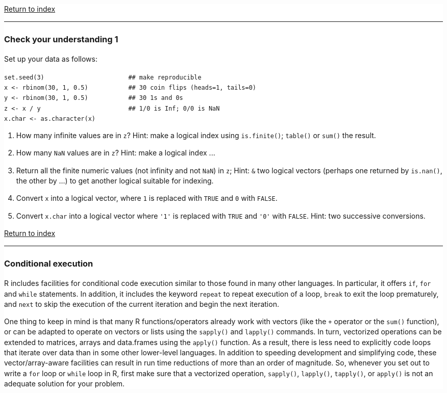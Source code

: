 [Return to index](#index)

---

### Check your understanding 1

Set up your data as follows:

```
set.seed(3)                       ## make reproducible
x <- rbinom(30, 1, 0.5)           ## 30 coin flips (heads=1, tails=0)
y <- rbinom(30, 1, 0.5)           ## 30 1s and 0s
z <- x / y                        ## 1/0 is Inf; 0/0 is NaN
x.char <- as.character(x)

```

1) How many infinite values are in `z`? Hint: make a logical index
     using `is.finite()`; `table()` or `sum()` the result.

2) How many `NaN` values are in `z`? Hint: make a logical index ...

3) Return all the finite numeric values (not infinity and not `NaN`)
     in `z`; Hint: `&` two logical vectors (perhaps one returned 
     by `is.nan()`, the other by ...) to get another logical suitable
     for indexing.

4) Convert `x` into a logical vector, where `1` is replaced with `TRUE`
     and `0` with `FALSE`.

5) Convert `x.char` into a logical vector where `'1'` is replaced with
     `TRUE` and `'0'` with `FALSE`. Hint: two successive conversions.

[Return to index](#index)

---

### Conditional execution

R includes facilities for conditional code execution similar to those found
  in many other languages. In particular, it offers `if`, `for` and `while` 
  statements. In addition, it includes the keyword `repeat` to repeat execution
  of a loop, `break` to exit the loop prematurely, and `next` to skip the 
  execution of the current iteration and begin the next iteration.

One thing to keep in mind is that many R functions/operators already work with 
  vectors (like the `+` operator or the `sum()` function), or can be adapted to 
  operate on vectors or lists using the `sapply()` and `lapply()`  commands. In turn, 
  vectorized operations can be extended to matrices, arrays and data.frames using
  the `apply()` function. As a result, there is less need to explicitly code
  loops that iterate over data than in some other lower-level languages. In addition
  to speeding development and simplifying code, these vector/array-aware 
  facilities can result in run time reductions of more than an order of
  magnitude. So, whenever you set out to write a `for` loop or `while` loop in R,
  first make sure that a vectorized operation, `sapply()`, `lapply()`, `tapply()`, 
  or `apply()` is not an adequate solution for your problem.
